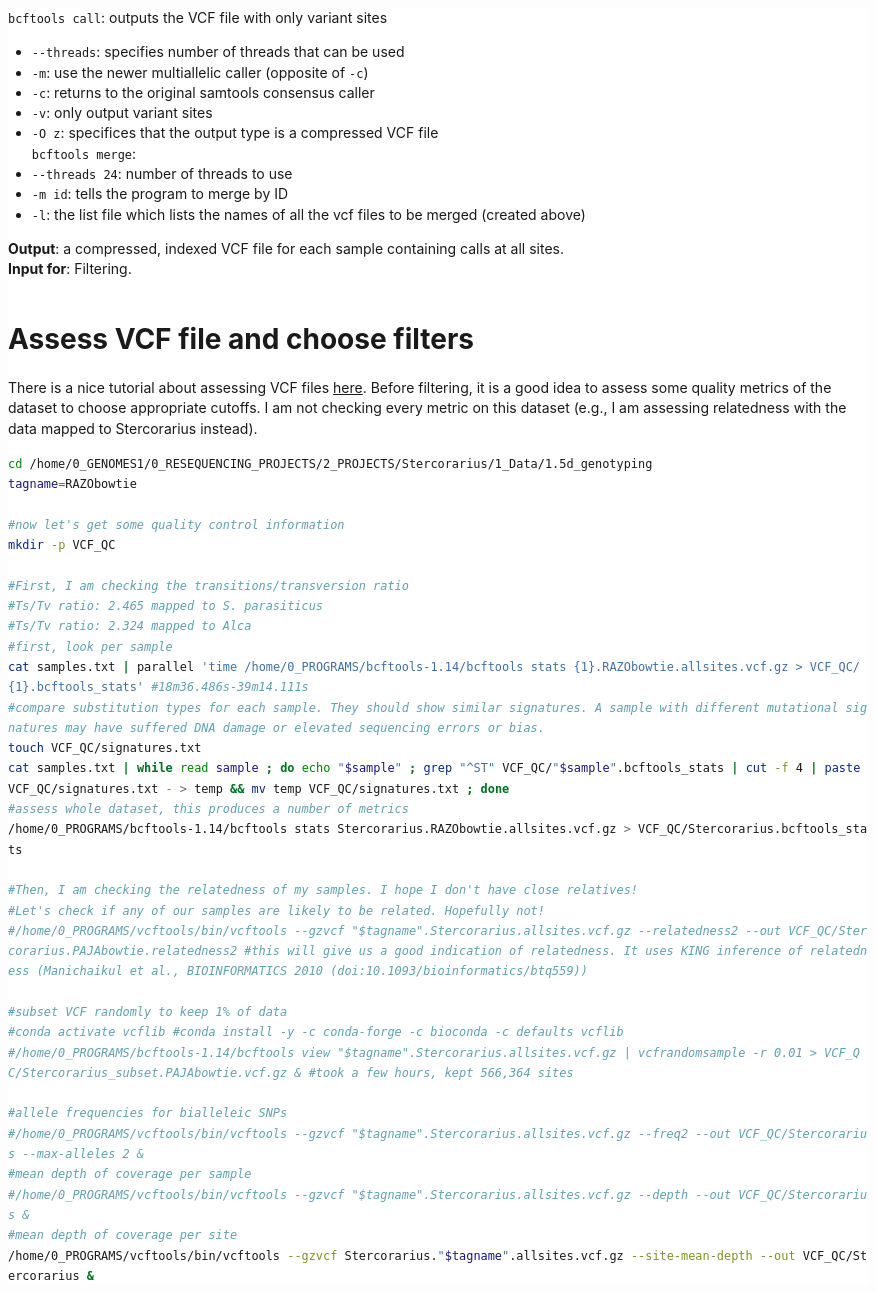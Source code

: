 `bcftools call`: outputs the VCF file with only variant sites  
* `--threads`: specifies number of threads that can be used  
* `-m`: use the newer multiallelic caller (opposite of `-c`)  
* `-c`: returns to the original samtools consensus caller  
* `-v`: only output variant sites  
* `-O z`: specifices that the output type is a compressed VCF file  
`bcftools merge`:  
* `--threads 24`: number of threads to use  
* `-m id`: tells the program to merge by ID    
* `-l`: the list file which lists the names of all the vcf files to be merged (created above)  

**Output**: a compressed, indexed VCF file for each sample containing calls at all sites.  
**Input for**: Filtering.  

# Assess VCF file and choose filters  

There is a nice tutorial about assessing VCF files [here](https://speciationgenomics.github.io/filtering_vcfs/). Before filtering, it is a good idea to assess some quality metrics of the dataset to choose appropriate cutoffs. I am not checking every metric on this dataset (e.g., I am assessing relatedness with the data mapped to Stercorarius instead).  
```bash
cd /home/0_GENOMES1/0_RESEQUENCING_PROJECTS/2_PROJECTS/Stercorarius/1_Data/1.5d_genotyping
tagname=RAZObowtie

#now let's get some quality control information
mkdir -p VCF_QC

#First, I am checking the transitions/transversion ratio 
#Ts/Tv ratio: 2.465 mapped to S. parasiticus
#Ts/Tv ratio: 2.324 mapped to Alca
#first, look per sample
cat samples.txt | parallel 'time /home/0_PROGRAMS/bcftools-1.14/bcftools stats {1}.RAZObowtie.allsites.vcf.gz > VCF_QC/{1}.bcftools_stats' #18m36.486s-39m14.111s
#compare substitution types for each sample. They should show similar signatures. A sample with different mutational signatures may have suffered DNA damage or elevated sequencing errors or bias.
touch VCF_QC/signatures.txt
cat samples.txt | while read sample ; do echo "$sample" ; grep "^ST" VCF_QC/"$sample".bcftools_stats | cut -f 4 | paste VCF_QC/signatures.txt - > temp && mv temp VCF_QC/signatures.txt ; done
#assess whole dataset, this produces a number of metrics
/home/0_PROGRAMS/bcftools-1.14/bcftools stats Stercorarius.RAZObowtie.allsites.vcf.gz > VCF_QC/Stercorarius.bcftools_stats

#Then, I am checking the relatedness of my samples. I hope I don't have close relatives!
#Let's check if any of our samples are likely to be related. Hopefully not!
#/home/0_PROGRAMS/vcftools/bin/vcftools --gzvcf "$tagname".Stercorarius.allsites.vcf.gz --relatedness2 --out VCF_QC/Stercorarius.PAJAbowtie.relatedness2 #this will give us a good indication of relatedness. It uses KING inference of relatedness (Manichaikul et al., BIOINFORMATICS 2010 (doi:10.1093/bioinformatics/btq559))

#subset VCF randomly to keep 1% of data
#conda activate vcflib #conda install -y -c conda-forge -c bioconda -c defaults vcflib
#/home/0_PROGRAMS/bcftools-1.14/bcftools view "$tagname".Stercorarius.allsites.vcf.gz | vcfrandomsample -r 0.01 > VCF_QC/Stercorarius_subset.PAJAbowtie.vcf.gz & #took a few hours, kept 566,364 sites 

#allele frequencies for bialleleic SNPs
#/home/0_PROGRAMS/vcftools/bin/vcftools --gzvcf "$tagname".Stercorarius.allsites.vcf.gz --freq2 --out VCF_QC/Stercorarius --max-alleles 2 &
#mean depth of coverage per sample
#/home/0_PROGRAMS/vcftools/bin/vcftools --gzvcf "$tagname".Stercorarius.allsites.vcf.gz --depth --out VCF_QC/Stercorarius &
#mean depth of coverage per site
/home/0_PROGRAMS/vcftools/bin/vcftools --gzvcf Stercorarius."$tagname".allsites.vcf.gz --site-mean-depth --out VCF_QC/Stercorarius &
```